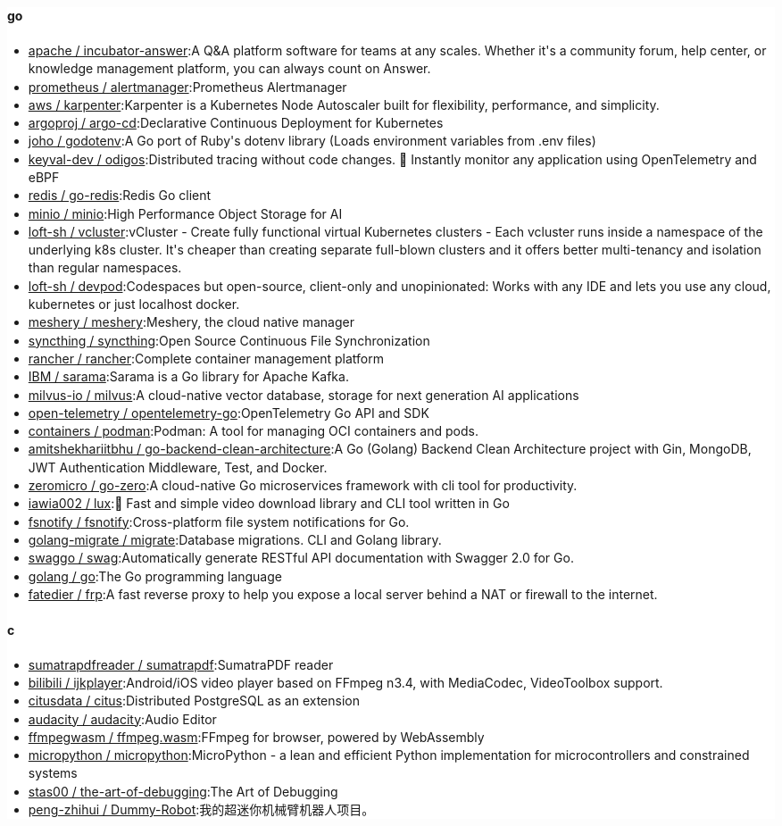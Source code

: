 #### go
* [apache / incubator-answer](https://github.com/apache/incubator-answer):A Q&A platform software for teams at any scales. Whether it's a community forum, help center, or knowledge management platform, you can always count on Answer.
* [prometheus / alertmanager](https://github.com/prometheus/alertmanager):Prometheus Alertmanager
* [aws / karpenter](https://github.com/aws/karpenter):Karpenter is a Kubernetes Node Autoscaler built for flexibility, performance, and simplicity.
* [argoproj / argo-cd](https://github.com/argoproj/argo-cd):Declarative Continuous Deployment for Kubernetes
* [joho / godotenv](https://github.com/joho/godotenv):A Go port of Ruby's dotenv library (Loads environment variables from .env files)
* [keyval-dev / odigos](https://github.com/keyval-dev/odigos):Distributed tracing without code changes. 🚀 Instantly monitor any application using OpenTelemetry and eBPF
* [redis / go-redis](https://github.com/redis/go-redis):Redis Go client
* [minio / minio](https://github.com/minio/minio):High Performance Object Storage for AI
* [loft-sh / vcluster](https://github.com/loft-sh/vcluster):vCluster - Create fully functional virtual Kubernetes clusters - Each vcluster runs inside a namespace of the underlying k8s cluster. It's cheaper than creating separate full-blown clusters and it offers better multi-tenancy and isolation than regular namespaces.
* [loft-sh / devpod](https://github.com/loft-sh/devpod):Codespaces but open-source, client-only and unopinionated: Works with any IDE and lets you use any cloud, kubernetes or just localhost docker.
* [meshery / meshery](https://github.com/meshery/meshery):Meshery, the cloud native manager
* [syncthing / syncthing](https://github.com/syncthing/syncthing):Open Source Continuous File Synchronization
* [rancher / rancher](https://github.com/rancher/rancher):Complete container management platform
* [IBM / sarama](https://github.com/IBM/sarama):Sarama is a Go library for Apache Kafka.
* [milvus-io / milvus](https://github.com/milvus-io/milvus):A cloud-native vector database, storage for next generation AI applications
* [open-telemetry / opentelemetry-go](https://github.com/open-telemetry/opentelemetry-go):OpenTelemetry Go API and SDK
* [containers / podman](https://github.com/containers/podman):Podman: A tool for managing OCI containers and pods.
* [amitshekhariitbhu / go-backend-clean-architecture](https://github.com/amitshekhariitbhu/go-backend-clean-architecture):A Go (Golang) Backend Clean Architecture project with Gin, MongoDB, JWT Authentication Middleware, Test, and Docker.
* [zeromicro / go-zero](https://github.com/zeromicro/go-zero):A cloud-native Go microservices framework with cli tool for productivity.
* [iawia002 / lux](https://github.com/iawia002/lux):👾 Fast and simple video download library and CLI tool written in Go
* [fsnotify / fsnotify](https://github.com/fsnotify/fsnotify):Cross-platform file system notifications for Go.
* [golang-migrate / migrate](https://github.com/golang-migrate/migrate):Database migrations. CLI and Golang library.
* [swaggo / swag](https://github.com/swaggo/swag):Automatically generate RESTful API documentation with Swagger 2.0 for Go.
* [golang / go](https://github.com/golang/go):The Go programming language
* [fatedier / frp](https://github.com/fatedier/frp):A fast reverse proxy to help you expose a local server behind a NAT or firewall to the internet.

#### c
* [sumatrapdfreader / sumatrapdf](https://github.com/sumatrapdfreader/sumatrapdf):SumatraPDF reader
* [bilibili / ijkplayer](https://github.com/bilibili/ijkplayer):Android/iOS video player based on FFmpeg n3.4, with MediaCodec, VideoToolbox support.
* [citusdata / citus](https://github.com/citusdata/citus):Distributed PostgreSQL as an extension
* [audacity / audacity](https://github.com/audacity/audacity):Audio Editor
* [ffmpegwasm / ffmpeg.wasm](https://github.com/ffmpegwasm/ffmpeg.wasm):FFmpeg for browser, powered by WebAssembly
* [micropython / micropython](https://github.com/micropython/micropython):MicroPython - a lean and efficient Python implementation for microcontrollers and constrained systems
* [stas00 / the-art-of-debugging](https://github.com/stas00/the-art-of-debugging):The Art of Debugging
* [peng-zhihui / Dummy-Robot](https://github.com/peng-zhihui/Dummy-Robot):我的超迷你机械臂机器人项目。